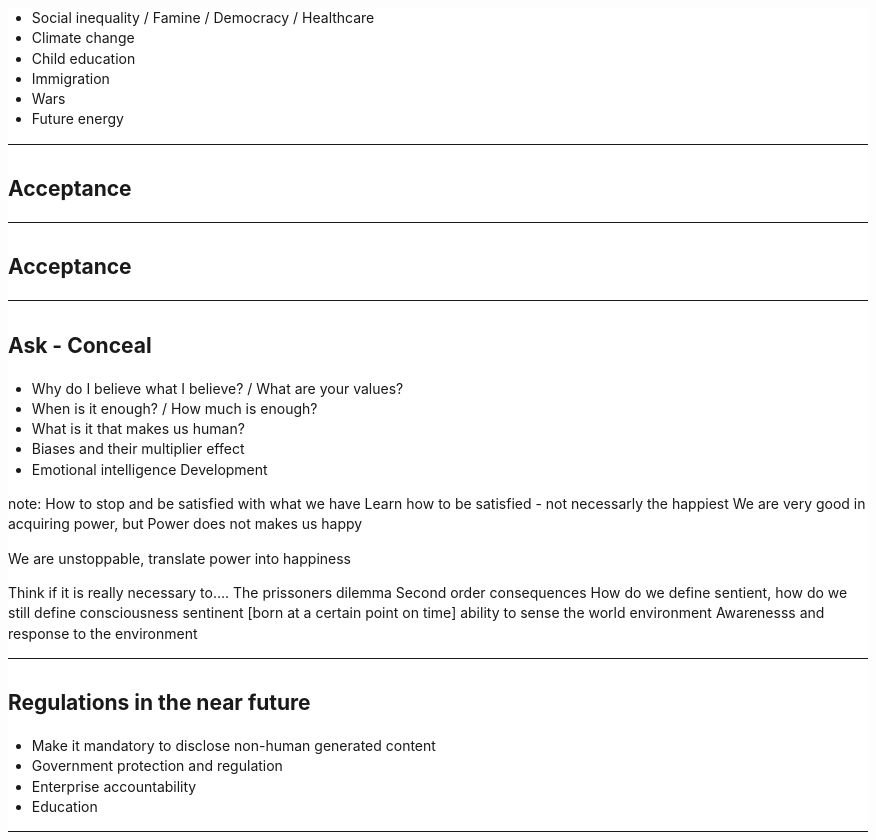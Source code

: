 - Social inequality / Famine / Democracy / Healthcare
- Climate change
- Child education
- Immigration
- Wars
- Future energy

---
## Acceptance

<iframe src="https://www.worldometers.info/world-population/" style="width: 100%; height: 600px; border: 0px none;" ></iframe>

---
## Acceptance
<iframe src="https://ourworldindata.org/explorers/food-prices?facet=none&country=NGA~BGD~IND~ETH~MEX~USA~BRA~GBR&Diet=Healthy+diet&Cost+or+Affordability=Affordability&Affordability+metric=Share+that+cannot+affordhideControls&hideControls=true" loading="lazy" style="width: 100%; height: 600px; border: 0px none;"></iframe>


---

## Ask  - Conceal

* Why do I  believe what I believe? / What are your values?
* When is it enough? / How much is enough?
* What is it that makes us human?
* Biases and their multiplier effect
* Emotional intelligence Development


note: 
How to stop and be satisfied with what we have
Learn how to be satisfied - not necessarly the happiest
We are very good in acquiring power, but Power does not makes us happy

We are unstoppable, translate power into happiness

Think if it is really necessary to….
The prissoners dilemma
Second order consequences
How do we define sentient, how do we still define consciousness
sentinent [born at a certain point on time]
ability to sense the world environment
Awarenesss and response to the environment


---
##  Regulations in the near future

* Make it mandatory to disclose non-human generated content
* Government protection and regulation
* Enterprise accountability
* Education

---